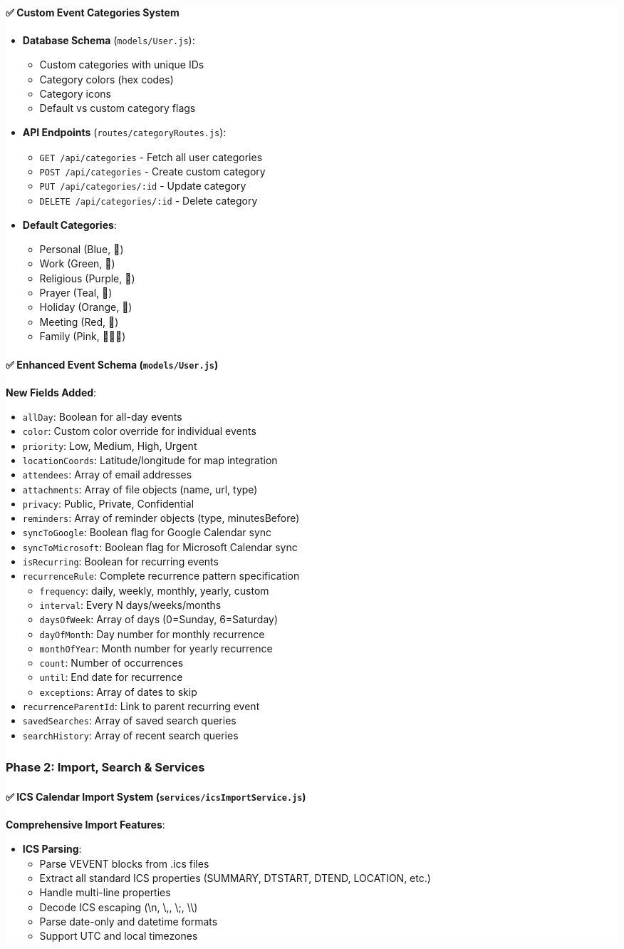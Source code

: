 #### ✅ Custom Event Categories System
- **Database Schema** (`models/User.js`):
  - Custom categories with unique IDs
  - Category colors (hex codes)
  - Category icons
  - Default vs custom category flags
  
- **API Endpoints** (`routes/categoryRoutes.js`):
  - `GET /api/categories` - Fetch all user categories
  - `POST /api/categories` - Create custom category
  - `PUT /api/categories/:id` - Update category
  - `DELETE /api/categories/:id` - Delete category
  
- **Default Categories**:
  - Personal (Blue, 📅)
  - Work (Green, 💼)
  - Religious (Purple, 🕌)
  - Prayer (Teal, 🤲)
  - Holiday (Orange, 🎉)
  - Meeting (Red, 👥)
  - Family (Pink, 👨‍👩‍👧)

#### ✅ Enhanced Event Schema (`models/User.js`)
**New Fields Added**:
- `allDay`: Boolean for all-day events
- `color`: Custom color override for individual events
- `priority`: Low, Medium, High, Urgent
- `locationCoords`: Latitude/longitude for map integration
- `attendees`: Array of email addresses
- `attachments`: Array of file objects (name, url, type)
- `privacy`: Public, Private, Confidential
- `reminders`: Array of reminder objects (type, minutesBefore)
- `syncToGoogle`: Boolean flag for Google Calendar sync
- `syncToMicrosoft`: Boolean flag for Microsoft Calendar sync
- `isRecurring`: Boolean for recurring events
- `recurrenceRule`: Complete recurrence pattern specification
  - `frequency`: daily, weekly, monthly, yearly, custom
  - `interval`: Every N days/weeks/months
  - `daysOfWeek`: Array of days (0=Sunday, 6=Saturday)
  - `dayOfMonth`: Day number for monthly recurrence
  - `monthOfYear`: Month number for yearly recurrence
  - `count`: Number of occurrences
  - `until`: End date for recurrence
  - `exceptions`: Array of dates to skip
- `recurrenceParentId`: Link to parent recurring event
- `savedSearches`: Array of saved search queries
- `searchHistory`: Array of recent search queries

### Phase 2: Import, Search & Services

#### ✅ ICS Calendar Import System (`services/icsImportService.js`)
**Comprehensive Import Features**:
- **ICS Parsing**:
  - Parse VEVENT blocks from .ics files
  - Extract all standard ICS properties (SUMMARY, DTSTART, DTEND, LOCATION, etc.)
  - Handle multi-line properties
  - Decode ICS escaping (\\n, \\,, \\;, \\\\)
  - Parse date-only and datetime formats
  - Support UTC and local timezones
  